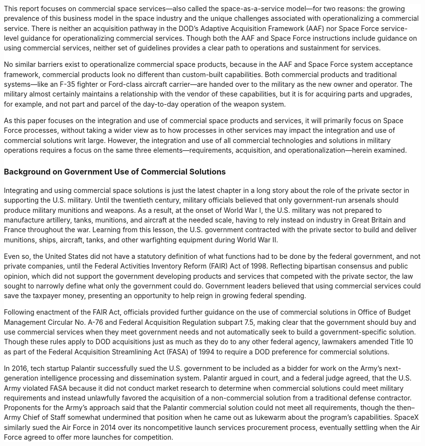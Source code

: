 This report focuses on commercial space services—also called the space-as-a-service model—for two reasons: the growing prevalence of this business model in the space industry and the unique challenges associated with operationalizing a commercial service. There is neither an acquisition pathway in the DOD’s Adaptive Acquisition Framework (AAF) nor Space Force service-level guidance for operationalizing commercial services. Though both the AAF and Space Force instructions include guidance on using commercial services, neither set of guidelines provides a clear path to operations and sustainment for services.

No similar barriers exist to operationalize commercial space products, because in the AAF and Space Force system acceptance framework, commercial products look no different than custom-built capabilities. Both commercial products and traditional systems—like an F-35 fighter or Ford-class aircraft carrier—are handed over to the military as the new owner and operator. The military almost certainly maintains a relationship with the vendor of these capabilities, but it is for acquiring parts and upgrades, for example, and not part and parcel of the day-to-day operation of the weapon system.

As this paper focuses on the integration and use of commercial space products and services, it will primarily focus on Space Force processes, without taking a wider view as to how processes in other services may impact the integration and use of commercial solutions writ large. However, the integration and use of all commercial technologies and solutions in military operations requires a focus on the same three elements—requirements, acquisition, and operationalization—herein examined.


### Background on Government Use of Commercial Solutions

Integrating and using commercial space solutions is just the latest chapter in a long story about the role of the private sector in supporting the U.S. military. Until the twentieth century, military officials believed that only government-run arsenals should produce military munitions and weapons. As a result, at the onset of World War I, the U.S. military was not prepared to manufacture artillery, tanks, munitions, and aircraft at the needed scale, having to rely instead on industry in Great Britain and France throughout the war. Learning from this lesson, the U.S. government contracted with the private sector to build and deliver munitions, ships, aircraft, tanks, and other warfighting equipment during World War II.

Even so, the United States did not have a statutory definition of what functions had to be done by the federal government, and not private companies, until the Federal Activities Inventory Reform (FAIR) Act of 1998. Reflecting bipartisan consensus and public opinion, which did not support the government developing products and services that competed with the private sector, the law sought to narrowly define what only the government could do. Government leaders believed that using commercial services could save the taxpayer money, presenting an opportunity to help reign in growing federal spending.

Following enactment of the FAIR Act, officials provided further guidance on the use of commercial solutions in Office of Budget Management Circular No. A-76 and Federal Acquisition Regulation subpart 7.5, making clear that the government should buy and use commercial services when they meet government needs and not automatically seek to build a government-specific solution. Though these rules apply to DOD acquisitions just as much as they do to any other federal agency, lawmakers amended Title 10 as part of the Federal Acquisition Streamlining Act (FASA) of 1994 to require a DOD preference for commercial solutions.

In 2016, tech startup Palantir successfully sued the U.S. government to be included as a bidder for work on the Army’s next-generation intelligence processing and dissemination system. Palantir argued in court, and a federal judge agreed, that the U.S. Army violated FASA because it did not conduct market research to determine when commercial solutions could meet military requirements and instead unlawfully favored the acquisition of a non-commercial solution from a traditional defense contractor. Proponents for the Army’s approach said that the Palantir commercial solution could not meet all requirements, though the then–Army Chief of Staff somewhat undermined that position when he came out as lukewarm about the program’s capabilities. SpaceX similarly sued the Air Force in 2014 over its noncompetitive launch services procurement process, eventually settling when the Air Force agreed to offer more launches for competition.
